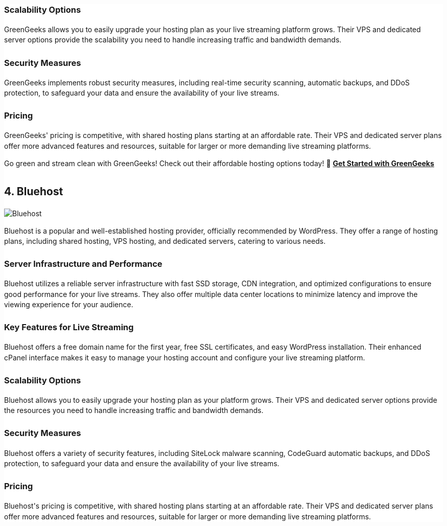 ### Scalability Options
GreenGeeks allows you to easily upgrade your hosting plan as your live streaming platform grows. Their VPS and dedicated server options provide the scalability you need to handle increasing traffic and bandwidth demands.

### Security Measures
GreenGeeks implements robust security measures, including real-time security scanning, automatic backups, and DDoS protection, to safeguard your data and ensure the availability of your live streams.

### Pricing
GreenGeeks' pricing is competitive, with shared hosting plans starting at an affordable rate. Their VPS and dedicated server plans offer more advanced features and resources, suitable for larger or more demanding live streaming platforms.

Go green and stream clean with GreenGeeks! Check out their affordable hosting options today! 🌱 [**Get Started with GreenGeeks**](https://snipitx.com/greengeeks-jy)

## 4. Bluehost

![Bluehost](https://i.imgur.com/PasFF9E.jpeg "Bluehost Hosting")

Bluehost is a popular and well-established hosting provider, officially recommended by WordPress. They offer a range of hosting plans, including shared hosting, VPS hosting, and dedicated servers, catering to various needs.

### Server Infrastructure and Performance
Bluehost utilizes a reliable server infrastructure with fast SSD storage, CDN integration, and optimized configurations to ensure good performance for your live streams. They also offer multiple data center locations to minimize latency and improve the viewing experience for your audience.

### Key Features for Live Streaming
Bluehost offers a free domain name for the first year, free SSL certificates, and easy WordPress installation. Their enhanced cPanel interface makes it easy to manage your hosting account and configure your live streaming platform.

### Scalability Options
Bluehost allows you to easily upgrade your hosting plan as your platform grows. Their VPS and dedicated server options provide the resources you need to handle increasing traffic and bandwidth demands.

### Security Measures
Bluehost offers a variety of security features, including SiteLock malware scanning, CodeGuard automatic backups, and DDoS protection, to safeguard your data and ensure the availability of your live streams.

### Pricing
Bluehost's pricing is competitive, with shared hosting plans starting at an affordable rate. Their VPS and dedicated server plans offer more advanced features and resources, suitable for larger or more demanding live streaming platforms.
